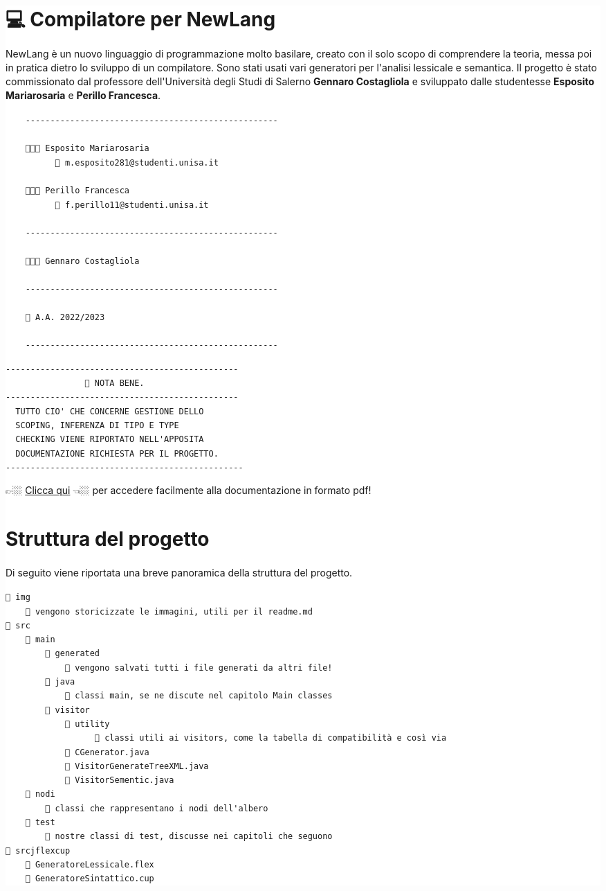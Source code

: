 # 💻 Compilatore per **NewLang**
NewLang è un nuovo linguaggio di programmazione molto basilare, creato con il solo scopo di comprendere la teoria, messa poi in pratica
dietro lo sviluppo di un compilatore. Sono stati usati vari generatori per l'analisi lessicale e semantica. 
Il progetto è stato commissionato dal professore dell'Università degli Studi di Salerno **Gennaro Costagliola** e sviluppato dalle studentesse __Esposito Mariarosaria__ e __Perillo Francesca__.
```
    ---------------------------------------------------
        
    👩🏾‍💻 Esposito Mariarosaria
          📧 m.esposito281@studenti.unisa.it
          
    👩🏾‍💻 Perillo Francesca
          📧 f.perillo11@studenti.unisa.it
          
    ---------------------------------------------------
    
    🧑🏾‍🏫 Gennaro Costagliola 
    
    ---------------------------------------------------
    
    📅 A.A. 2022/2023
    
    ---------------------------------------------------
```

    -----------------------------------------------
                    📢 NOTA BENE.
    -----------------------------------------------
      TUTTO CIO' CHE CONCERNE GESTIONE DELLO
      SCOPING, INFERENZA DI TIPO E TYPE
      CHECKING VIENE RIPORTATO NELL'APPOSITA
      DOCUMENTAZIONE RICHIESTA PER IL PROGETTO. 
    ------------------------------------------------

👉🏼 [Clicca qui](documentation.pdf) 👈🏼 per accedere facilmente alla documentazione in formato pdf!

# Struttura del progetto 
Di seguito viene riportata una breve panoramica della struttura del progetto.

    📂 img 
        📢 vengono storicizzate le immagini, utili per il readme.md
    📂 src 
        📂 main
            📁 generated
                📢 vengono salvati tutti i file generati da altri file!
            📁 java
                📢 classi main, se ne discute nel capitolo Main classes
            📁 visitor
                📁 utility
                      📢 classi utili ai visitors, come la tabella di compatibilità e così via
                📄 CGenerator.java
                📄 VisitorGenerateTreeXML.java
                📄 VisitorSementic.java
        📁 nodi
            📢 classi che rappresentano i nodi dell'albero
        📁 test
            📢 nostre classi di test, discusse nei capitoli che seguono
    📂 srcjflexcup
        📄 GeneratoreLessicale.flex
        🍵 GeneratoreSintattico.cup